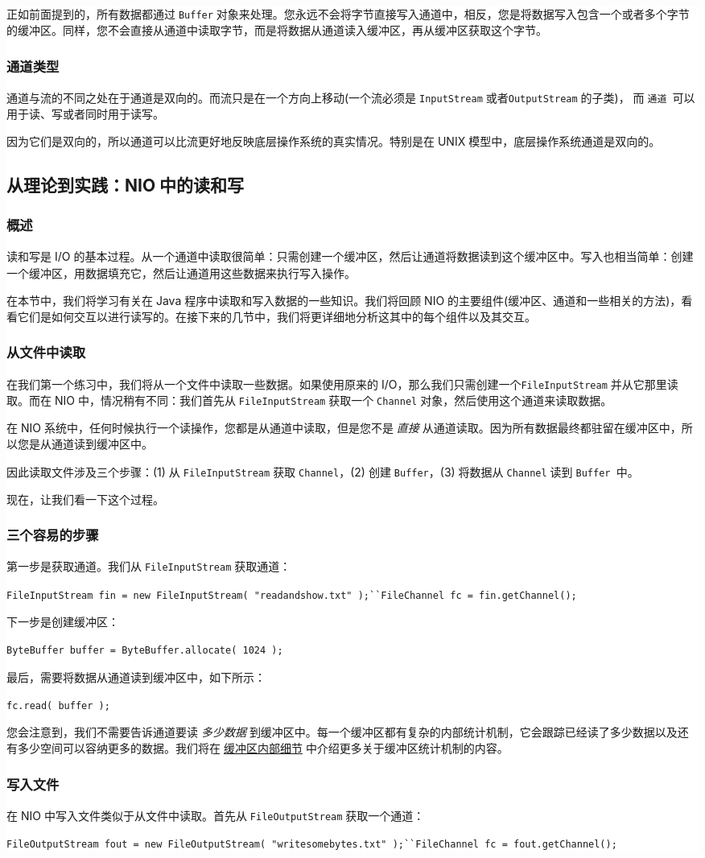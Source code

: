 正如前面提到的，所有数据都通过 `Buffer` 对象来处理。您永远不会将字节直接写入通道中，相反，您是将数据写入包含一个或者多个字节的缓冲区。同样，您不会直接从通道中读取字节，而是将数据从通道读入缓冲区，再从缓冲区获取这个字节。 

### 通道类型

通道与流的不同之处在于通道是双向的。而流只是在一个方向上移动(一个流必须是 `InputStream` 或者`OutputStream` 的子类)， 而 `通道 `可以用于读、写或者同时用于读写。 

因为它们是双向的，所以通道可以比流更好地反映底层操作系统的真实情况。特别是在 UNIX 模型中，底层操作系统通道是双向的。 

## 从理论到实践：NIO 中的读和写

### 概述

读和写是 I/O 的基本过程。从一个通道中读取很简单：只需创建一个缓冲区，然后让通道将数据读到这个缓冲区中。写入也相当简单：创建一个缓冲区，用数据填充它，然后让通道用这些数据来执行写入操作。 

在本节中，我们将学习有关在 Java 程序中读取和写入数据的一些知识。我们将回顾 NIO 的主要组件(缓冲区、通道和一些相关的方法)，看看它们是如何交互以进行读写的。在接下来的几节中，我们将更详细地分析这其中的每个组件以及其交互。 

### 从文件中读取

在我们第一个练习中，我们将从一个文件中读取一些数据。如果使用原来的 I/O，那么我们只需创建一个`FileInputStream` 并从它那里读取。而在 NIO 中，情况稍有不同：我们首先从 `FileInputStream` 获取一个 `Channel` 对象，然后使用这个通道来读取数据。 

在 NIO 系统中，任何时候执行一个读操作，您都是从通道中读取，但是您不是 *直接* 从通道读取。因为所有数据最终都驻留在缓冲区中，所以您是从通道读到缓冲区中。 

因此读取文件涉及三个步骤：(1) 从 `FileInputStream` 获取 `Channel`，(2) 创建 `Buffer`，(3) 将数据从 `Channel` 读到 `Buffer `中。 

现在，让我们看一下这个过程。 

### 三个容易的步骤

第一步是获取通道。我们从 `FileInputStream` 获取通道： 

```
FileInputStream fin = new FileInputStream( "readandshow.txt" );``FileChannel fc = fin.getChannel();
```

下一步是创建缓冲区： 

```
ByteBuffer buffer = ByteBuffer.allocate( 1024 );
```

最后，需要将数据从通道读到缓冲区中，如下所示： 

```
fc.read( buffer );
```

您会注意到，我们不需要告诉通道要读 *多少数据* 到缓冲区中。每一个缓冲区都有复杂的内部统计机制，它会跟踪已经读了多少数据以及还有多少空间可以容纳更多的数据。我们将在 [缓冲区内部细节](https://www.ibm.com/developerworks/cn/education/java/j-nio/j-nio.html#) 中介绍更多关于缓冲区统计机制的内容。 

### 写入文件

在 NIO 中写入文件类似于从文件中读取。首先从 `FileOutputStream` 获取一个通道： 

```
FileOutputStream fout = new FileOutputStream( "writesomebytes.txt" );``FileChannel fc = fout.getChannel();
```
